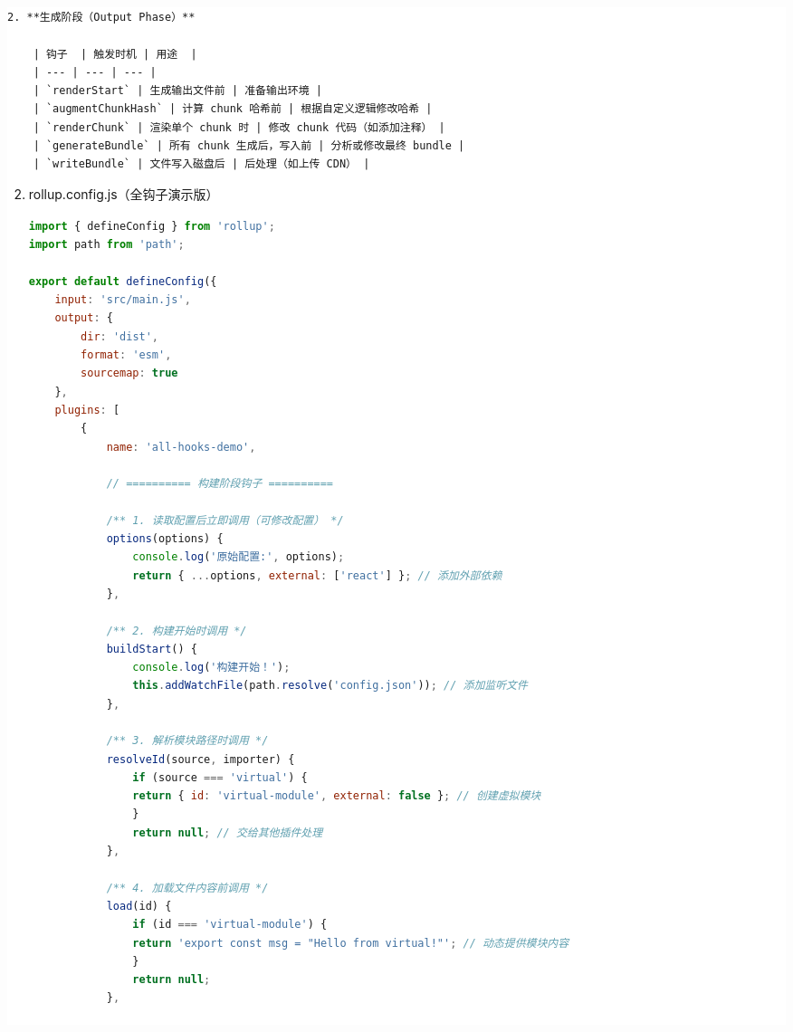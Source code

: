     2. ​**​生成阶段（Output Phase）​**​

        | 钩子  | 触发时机 | 用途  |
        | --- | --- | --- |
        | `renderStart` | 生成输出文件前 | 准备输出环境 |
        | `augmentChunkHash` | 计算 chunk 哈希前 | 根据自定义逻辑修改哈希 |
        | `renderChunk` | 渲染单个 chunk 时 | 修改 chunk 代码（如添加注释） |
        | `generateBundle` | 所有 chunk 生成后，写入前 | 分析或修改最终 bundle |
        | `writeBundle` | 文件写入磁盘后 | 后处理（如上传 CDN） |

2. rollup.config.js（全钩子演示版）

    ```js
    import { defineConfig } from 'rollup';
    import path from 'path';

    export default defineConfig({
        input: 'src/main.js',
        output: {
            dir: 'dist',
            format: 'esm',
            sourcemap: true
        },
        plugins: [
            {
                name: 'all-hooks-demo',
                
                // ========== 构建阶段钩子 ==========
                
                /** 1. 读取配置后立即调用（可修改配置） */
                options(options) {
                    console.log('原始配置:', options);
                    return { ...options, external: ['react'] }; // 添加外部依赖
                },
                
                /** 2. 构建开始时调用 */
                buildStart() {
                    console.log('构建开始！');
                    this.addWatchFile(path.resolve('config.json')); // 添加监听文件
                },
                
                /** 3. 解析模块路径时调用 */
                resolveId(source, importer) {
                    if (source === 'virtual') {
                    return { id: 'virtual-module', external: false }; // 创建虚拟模块
                    }
                    return null; // 交给其他插件处理
                },
                
                /** 4. 加载文件内容前调用 */
                load(id) {
                    if (id === 'virtual-module') {
                    return 'export const msg = "Hello from virtual!"'; // 动态提供模块内容
                    }
                    return null;
                },
                